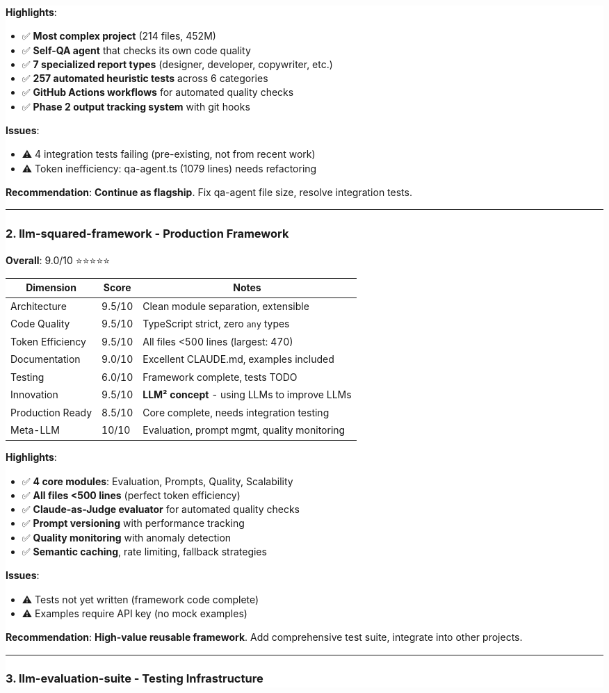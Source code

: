 **Highlights**:
- ✅ **Most complex project** (214 files, 452M)
- ✅ **Self-QA agent** that checks its own code quality
- ✅ **7 specialized report types** (designer, developer, copywriter, etc.)
- ✅ **257 automated heuristic tests** across 6 categories
- ✅ **GitHub Actions workflows** for automated quality checks
- ✅ **Phase 2 output tracking system** with git hooks

**Issues**:
- ⚠️ 4 integration tests failing (pre-existing, not from recent work)
- ⚠️ Token inefficiency: qa-agent.ts (1079 lines) needs refactoring

**Recommendation**: **Continue as flagship**. Fix qa-agent file size, resolve integration tests.

---

### 2. **llm-squared-framework** - Production Framework

**Overall**: 9.0/10 ⭐⭐⭐⭐⭐

| Dimension | Score | Notes |
|-----------|-------|-------|
| Architecture | 9.5/10 | Clean module separation, extensible |
| Code Quality | 9.5/10 | TypeScript strict, zero `any` types |
| Token Efficiency | 9.5/10 | All files <500 lines (largest: 470) |
| Documentation | 9.0/10 | Excellent CLAUDE.md, examples included |
| Testing | 6.0/10 | Framework complete, tests TODO |
| Innovation | 9.5/10 | **LLM² concept** - using LLMs to improve LLMs |
| Production Ready | 8.5/10 | Core complete, needs integration testing |
| Meta-LLM | 10/10 | Evaluation, prompt mgmt, quality monitoring |

**Highlights**:
- ✅ **4 core modules**: Evaluation, Prompts, Quality, Scalability
- ✅ **All files <500 lines** (perfect token efficiency)
- ✅ **Claude-as-Judge evaluator** for automated quality checks
- ✅ **Prompt versioning** with performance tracking
- ✅ **Quality monitoring** with anomaly detection
- ✅ **Semantic caching**, rate limiting, fallback strategies

**Issues**:
- ⚠️ Tests not yet written (framework code complete)
- ⚠️ Examples require API key (no mock examples)

**Recommendation**: **High-value reusable framework**. Add comprehensive test suite, integrate into other projects.

---

### 3. **llm-evaluation-suite** - Testing Infrastructure
